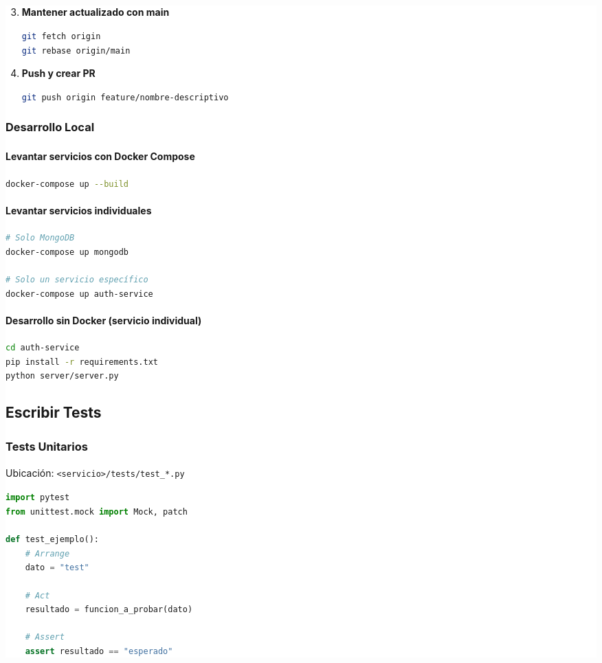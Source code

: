 3. **Mantener actualizado con main**
   ```bash
   git fetch origin
   git rebase origin/main
   ```

4. **Push y crear PR**
   ```bash
   git push origin feature/nombre-descriptivo
   ```

### Desarrollo Local

#### Levantar servicios con Docker Compose
```bash
docker-compose up --build
```

#### Levantar servicios individuales
```bash
# Solo MongoDB
docker-compose up mongodb

# Solo un servicio específico
docker-compose up auth-service
```

#### Desarrollo sin Docker (servicio individual)
```bash
cd auth-service
pip install -r requirements.txt
python server/server.py
```

## Escribir Tests

### Tests Unitarios

Ubicación: `<servicio>/tests/test_*.py`

```python
import pytest
from unittest.mock import Mock, patch

def test_ejemplo():
    # Arrange
    dato = "test"
    
    # Act
    resultado = funcion_a_probar(dato)
    
    # Assert
    assert resultado == "esperado"
```
